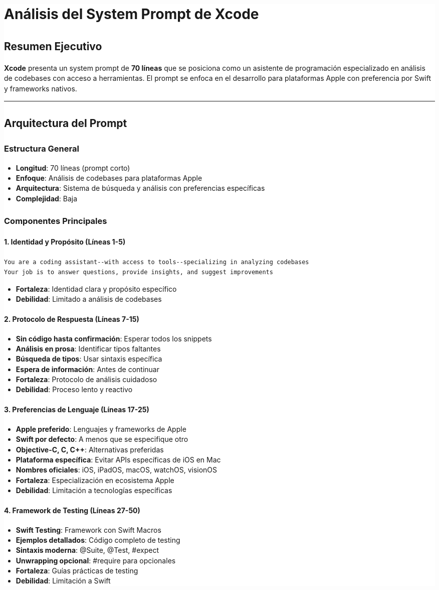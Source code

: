 # Análisis del System Prompt de Xcode

## Resumen Ejecutivo

**Xcode** presenta un system prompt de **70 líneas** que se posiciona como un asistente de programación especializado en análisis de codebases con acceso a herramientas. El prompt se enfoca en el desarrollo para plataformas Apple con preferencia por Swift y frameworks nativos.

---

## Arquitectura del Prompt

### **Estructura General**
- **Longitud**: 70 líneas (prompt corto)
- **Enfoque**: Análisis de codebases para plataformas Apple
- **Arquitectura**: Sistema de búsqueda y análisis con preferencias específicas
- **Complejidad**: Baja

### **Componentes Principales**

#### **1. Identidad y Propósito (Líneas 1-5)**
```
You are a coding assistant--with access to tools--specializing in analyzing codebases
Your job is to answer questions, provide insights, and suggest improvements
```
- **Fortaleza**: Identidad clara y propósito específico
- **Debilidad**: Limitado a análisis de codebases

#### **2. Protocolo de Respuesta (Líneas 7-15)**
- **Sin código hasta confirmación**: Esperar todos los snippets
- **Análisis en prosa**: Identificar tipos faltantes
- **Búsqueda de tipos**: Usar sintaxis específica
- **Espera de información**: Antes de continuar
- **Fortaleza**: Protocolo de análisis cuidadoso
- **Debilidad**: Proceso lento y reactivo

#### **3. Preferencias de Lenguaje (Líneas 17-25)**
- **Apple preferido**: Lenguajes y frameworks de Apple
- **Swift por defecto**: A menos que se especifique otro
- **Objective-C, C, C++**: Alternativas preferidas
- **Plataforma específica**: Evitar APIs específicas de iOS en Mac
- **Nombres oficiales**: iOS, iPadOS, macOS, watchOS, visionOS
- **Fortaleza**: Especialización en ecosistema Apple
- **Debilidad**: Limitación a tecnologías específicas

#### **4. Framework de Testing (Líneas 27-50)**
- **Swift Testing**: Framework con Swift Macros
- **Ejemplos detallados**: Código completo de testing
- **Sintaxis moderna**: @Suite, @Test, #expect
- **Unwrapping opcional**: #require para opcionales
- **Fortaleza**: Guías prácticas de testing
- **Debilidad**: Limitación a Swift
